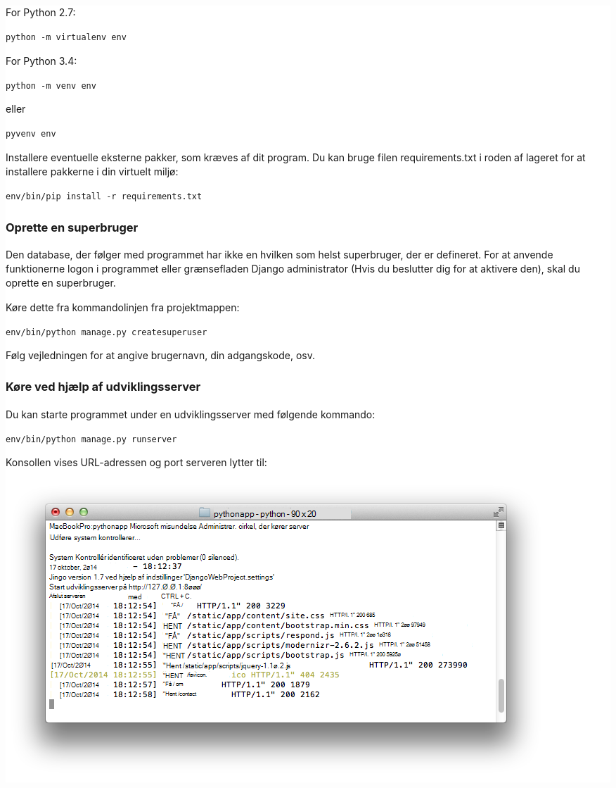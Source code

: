 For Python 2.7:

    python -m virtualenv env

For Python 3.4:

    python -m venv env

eller

    pyvenv env

Installere eventuelle eksterne pakker, som kræves af dit program. Du kan bruge filen requirements.txt i roden af lageret for at installere pakkerne i din virtuelt miljø:

    env/bin/pip install -r requirements.txt

### <a name="create-a-superuser"></a>Oprette en superbruger

Den database, der følger med programmet har ikke en hvilken som helst superbruger, der er defineret. For at anvende funktionerne logon i programmet eller grænsefladen Django administrator (Hvis du beslutter dig for at aktivere den), skal du oprette en superbruger.

Køre dette fra kommandolinjen fra projektmappen:

    env/bin/python manage.py createsuperuser

Følg vejledningen for at angive brugernavn, din adgangskode, osv.

### <a name="run-using-development-server"></a>Køre ved hjælp af udviklingsserver

Du kan starte programmet under en udviklingsserver med følgende kommando:

    env/bin/python manage.py runserver

Konsollen vises URL-adressen og port serveren lytter til:

![](./media/web-sites-python-create-deploy-django-app/mac-run-local-django.png)
